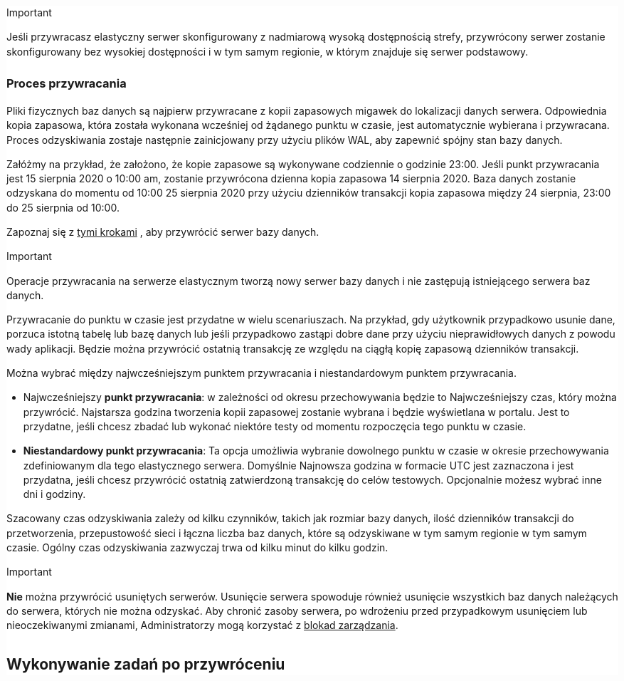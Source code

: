  > [!IMPORTANT]
> Jeśli przywracasz elastyczny serwer skonfigurowany z nadmiarową wysoką dostępnością strefy, przywrócony serwer zostanie skonfigurowany bez wysokiej dostępności i w tym samym regionie, w którym znajduje się serwer podstawowy. 

 ### <a name="restore-process"></a>Proces przywracania

Pliki fizycznych baz danych są najpierw przywracane z kopii zapasowych migawek do lokalizacji danych serwera. Odpowiednia kopia zapasowa, która została wykonana wcześniej od żądanego punktu w czasie, jest automatycznie wybierana i przywracana. Proces odzyskiwania zostaje następnie zainicjowany przy użyciu plików WAL, aby zapewnić spójny stan bazy danych. 

 Załóżmy na przykład, że założono, że kopie zapasowe są wykonywane codziennie o godzinie 23:00. Jeśli punkt przywracania jest 15 sierpnia 2020 o 10:00 am, zostanie przywrócona dzienna kopia zapasowa 14 sierpnia 2020. Baza danych zostanie odzyskana do momentu od 10:00 25 sierpnia 2020 przy użyciu dzienników transakcji kopia zapasowa między 24 sierpnia, 23:00 do 25 sierpnia od 10:00. 

 Zapoznaj się z [tymi krokami](./how-to-restore-server-portal.md) , aby przywrócić serwer bazy danych.

> [!IMPORTANT]
> Operacje przywracania na serwerze elastycznym tworzą nowy serwer bazy danych i nie zastępują istniejącego serwera baz danych.

Przywracanie do punktu w czasie jest przydatne w wielu scenariuszach. Na przykład, gdy użytkownik przypadkowo usunie dane, porzuca istotną tabelę lub bazę danych lub jeśli przypadkowo zastąpi dobre dane przy użyciu nieprawidłowych danych z powodu wady aplikacji. Będzie można przywrócić ostatnią transakcję ze względu na ciągłą kopię zapasową dzienników transakcji.

Można wybrać między najwcześniejszym punktem przywracania i niestandardowym punktem przywracania.

-   Najwcześniejszy **punkt przywracania**: w zależności od okresu przechowywania będzie to Najwcześniejszy czas, który można przywrócić. Najstarsza godzina tworzenia kopii zapasowej zostanie wybrana i będzie wyświetlana w portalu. Jest to przydatne, jeśli chcesz zbadać lub wykonać niektóre testy od momentu rozpoczęcia tego punktu w czasie.

-   **Niestandardowy punkt przywracania**: Ta opcja umożliwia wybranie dowolnego punktu w czasie w okresie przechowywania zdefiniowanym dla tego elastycznego serwera. Domyślnie Najnowsza godzina w formacie UTC jest zaznaczona i jest przydatna, jeśli chcesz przywrócić ostatnią zatwierdzoną transakcję do celów testowych. Opcjonalnie możesz wybrać inne dni i godziny. 

Szacowany czas odzyskiwania zależy od kilku czynników, takich jak rozmiar bazy danych, ilość dzienników transakcji do przetworzenia, przepustowość sieci i łączna liczba baz danych, które są odzyskiwane w tym samym regionie w tym samym czasie. Ogólny czas odzyskiwania zazwyczaj trwa od kilku minut do kilku godzin.


> [!IMPORTANT]
> **Nie** można przywrócić usuniętych serwerów. Usunięcie serwera spowoduje również usunięcie wszystkich baz danych należących do serwera, których nie można odzyskać. Aby chronić zasoby serwera, po wdrożeniu przed przypadkowym usunięciem lub nieoczekiwanymi zmianami, Administratorzy mogą korzystać z [blokad zarządzania](../../azure-resource-manager/management/lock-resources.md).

## <a name="perform-post-restore-tasks"></a>Wykonywanie zadań po przywróceniu
